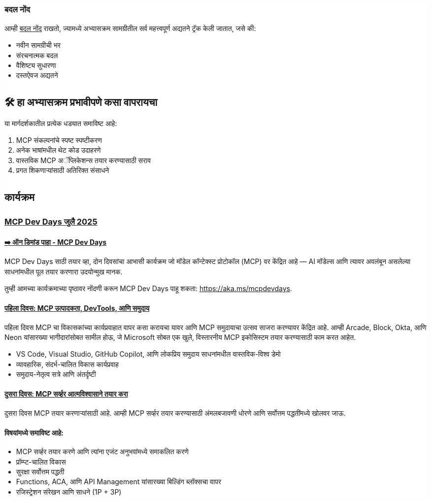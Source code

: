 ### बदल नोंद

आम्ही [बदल नोंद](./changelog.md) राखतो, ज्यामध्ये अभ्यासक्रम सामग्रीतील सर्व महत्त्वपूर्ण अद्यतने ट्रॅक केली जातात, जसे की:

- नवीन सामग्रीची भर
- संरचनात्मक बदल
- वैशिष्ट्य सुधारणा
- दस्तऐवज अद्यतने

## 🛠️ हा अभ्यासक्रम प्रभावीपणे कसा वापरायचा

या मार्गदर्शकातील प्रत्येक धड्यात समाविष्ट आहे:

1. MCP संकल्पनांचे स्पष्ट स्पष्टीकरण  
2. अनेक भाषांमधील थेट कोड उदाहरणे  
3. वास्तविक MCP अॅप्लिकेशन्स तयार करण्यासाठी सराव  
4. प्रगत शिकणाऱ्यांसाठी अतिरिक्त संसाधने

## कार्यक्रम

### [MCP Dev Days जुलै 2025](https://developer.microsoft.com/en-us/reactor/series/S-1563/)
#### [➡️ ऑन डिमांड पाहा - MCP Dev Days](https://developer.microsoft.com/en-us/reactor/series/S-1563/)
MCP Dev Days साठी तयार व्हा, दोन दिवसांचा आभासी कार्यक्रम जो मॉडेल कॉन्टेक्स्ट प्रोटोकॉल (MCP) वर केंद्रित आहे — AI मॉडेल्स आणि त्यावर अवलंबून असलेल्या साधनांमधील पूल तयार करणारा उदयोन्मुख मानक. 

तुम्ही आमच्या कार्यक्रमाच्या पृष्ठावर नोंदणी करून MCP Dev Days पाहू शकता: https://aka.ms/mcpdevdays.

#### [पहिला दिवस: MCP उत्पादकता, DevTools, आणि समुदाय](https://developer.microsoft.com/en-us/reactor/series/S-1563/)

पहिला दिवस MCP चा विकासकांच्या कार्यप्रवाहात वापर कसा करायचा यावर आणि MCP समुदायाचा उत्सव साजरा करण्यावर केंद्रित आहे. आम्ही Arcade, Block, Okta, आणि Neon यांसारख्या भागीदारांसोबत सामील होऊ, जे Microsoft सोबत एक खुले, विस्तारनीय MCP इकोसिस्टम तयार करण्यासाठी काम करत आहेत. 

- VS Code, Visual Studio, GitHub Copilot, आणि लोकप्रिय समुदाय साधनांमधील वास्तविक-विश्व डेमो
- व्यावहारिक, संदर्भ-चालित विकास कार्यप्रवाह
- समुदाय-नेतृत्व सत्रे आणि अंतर्दृष्टी

#### [दुसरा दिवस: MCP सर्व्हर आत्मविश्वासाने तयार करा](https://developer.microsoft.com/en-us/reactor/series/S-1563/)

दुसरा दिवस MCP तयार करणाऱ्यांसाठी आहे. आम्ही MCP सर्व्हर तयार करण्यासाठी अंमलबजावणी धोरणे आणि सर्वोत्तम पद्धतींमध्ये खोलवर जाऊ.

#### विषयांमध्ये समाविष्ट आहे:

- MCP सर्व्हर तयार करणे आणि त्यांना एजंट अनुभवांमध्ये समाकलित करणे
- प्रॉम्प्ट-चालित विकास
- सुरक्षा सर्वोत्तम पद्धती
- Functions, ACA, आणि API Management यांसारख्या बिल्डिंग ब्लॉक्सचा वापर
- रजिस्ट्रेशन संरेखन आणि साधने (1P + 3P)
